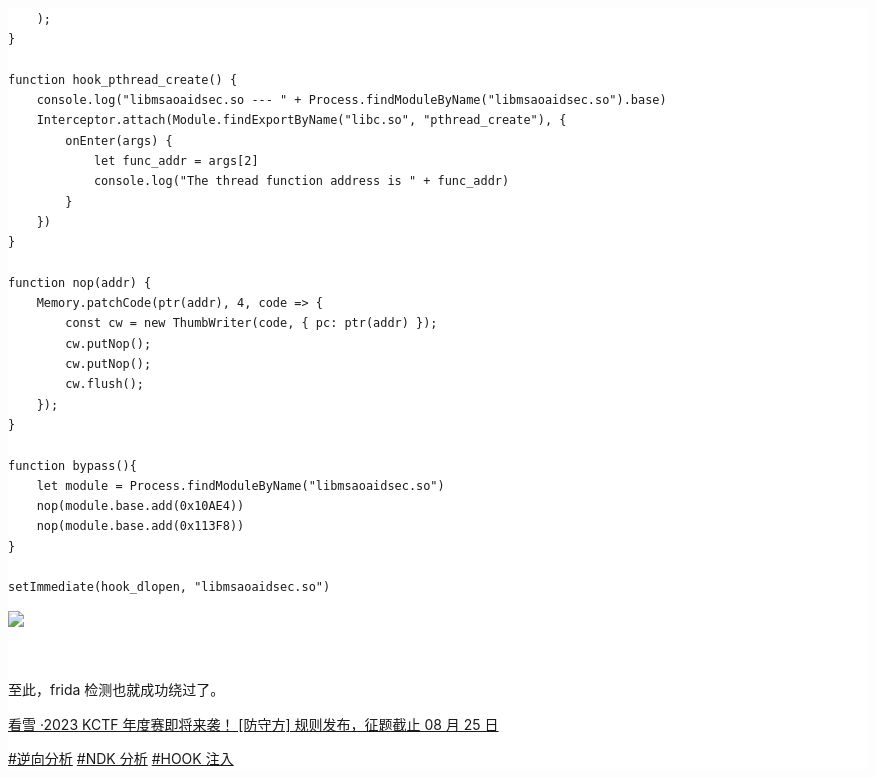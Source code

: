 ```
    );
}
 
function hook_pthread_create() {
    console.log("libmsaoaidsec.so --- " + Process.findModuleByName("libmsaoaidsec.so").base)
    Interceptor.attach(Module.findExportByName("libc.so", "pthread_create"), {
        onEnter(args) {
            let func_addr = args[2]
            console.log("The thread function address is " + func_addr)
        }
    })
}
 
function nop(addr) {
    Memory.patchCode(ptr(addr), 4, code => {
        const cw = new ThumbWriter(code, { pc: ptr(addr) });
        cw.putNop();
        cw.putNop();
        cw.flush();
    });
}
 
function bypass(){
    let module = Process.findModuleByName("libmsaoaidsec.so")
    nop(module.base.add(0x10AE4))
    nop(module.base.add(0x113F8))
}
 
setImmediate(hook_dlopen, "libmsaoaidsec.so")

```

![](https://bbs.kanxue.com/upload/attach/202304/929475_3QFVB25SFRG9P4V.jpg)

 

至此，frida 检测也就成功绕过了。

  

[看雪 ·2023 KCTF 年度赛即将来袭！ [防守方] 规则发布，征题截止 08 月 25 日](https://bbs.kanxue.com/thread-276642.htm)

[#逆向分析](forum-161-1-118.htm) [#NDK 分析](forum-161-1-119.htm) [#HOOK 注入](forum-161-1-125.htm)